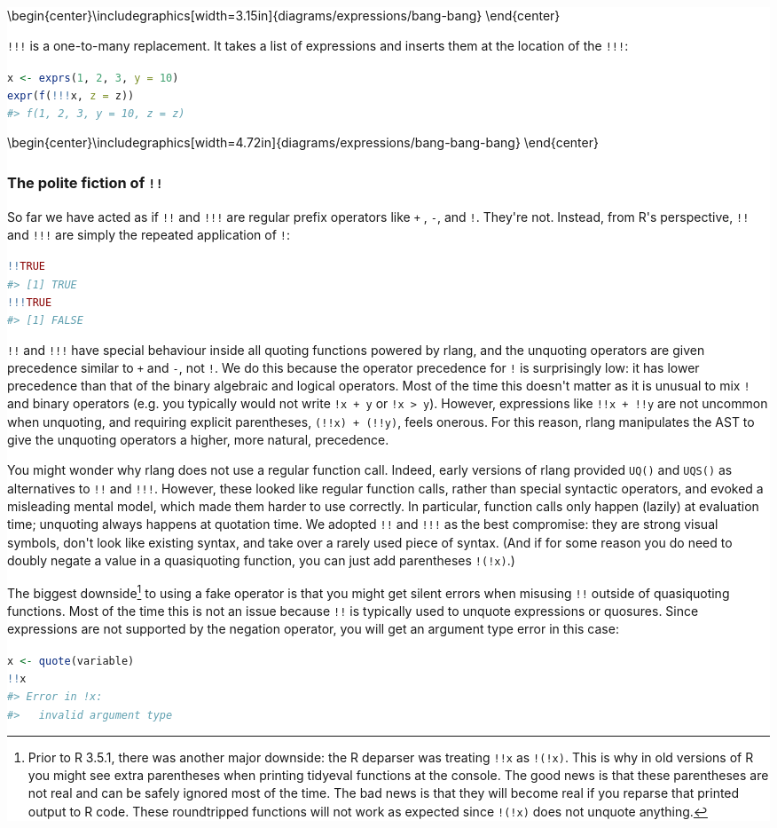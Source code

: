 
\begin{center}\includegraphics[width=3.15in]{diagrams/expressions/bang-bang} \end{center}

`!!!` is a one-to-many replacement. It takes a list of expressions and inserts them at the location of the `!!!`:


```r
x <- exprs(1, 2, 3, y = 10)
expr(f(!!!x, z = z))
#> f(1, 2, 3, y = 10, z = z)
```


\begin{center}\includegraphics[width=4.72in]{diagrams/expressions/bang-bang-bang} \end{center}

### The polite fiction of `!!`

So far we have acted as if `!!` and `!!!` are regular prefix operators like `+` , `-`, and `!`. They're not. Instead, from R's perspective, `!!` and `!!!` are simply the repeated application of `!`: 


```r
!!TRUE
#> [1] TRUE
!!!TRUE
#> [1] FALSE
```

`!!` and `!!!` have special behaviour inside all quoting functions powered by rlang, and the unquoting operators are given precedence similar to `+` and `-`, not `!`. We do this because the operator precedence for `!` is surprisingly low: it has lower precedence than that of the binary algebraic and logical operators. Most of the time this doesn't matter as it is unusual to mix `!` and binary operators (e.g. you typically would not write `!x + y` or `!x > y`). However, expressions like `!!x + !!y` are not uncommon when unquoting, and requiring explicit parentheses, `(!!x) + (!!y)`, feels onerous. For this reason, rlang manipulates the AST to give the unquoting operators a higher, more natural, precedence.

You might wonder why rlang does not use a regular function call. Indeed, early versions of rlang provided `UQ()` and `UQS()` as alternatives to `!!` and `!!!`. However, these looked like regular function calls, rather than special syntactic operators, and evoked a misleading mental model, which made them harder to use correctly. In particular, function calls only happen (lazily) at evaluation time; unquoting always happens at quotation time. We adopted `!!` and `!!!` as the best compromise: they are strong visual symbols, don't look like existing syntax, and take over a rarely used piece of syntax. (And if for some reason you do need to doubly negate a value in a quasiquoting function, you can just add parentheses `!(!x)`.)

The biggest downside[^bang-bang-print] to using a fake operator is that you might get silent errors when misusing `!!` outside of quasiquoting functions. Most of the time this is not an issue because `!!` is typically used to unquote expressions or quosures. Since expressions are not supported by the negation operator, you will get an argument type error in this case:


```r
x <- quote(variable)
!!x
#> Error in !x:
#>   invalid argument type
```


[^quine]: You might be familiar with the name Quine from "quines", computer programs that when run return a copy of their own source code.
[^bang-bang-print]: Prior to R 3.5.1, there was another major downside: the R deparser was treating `!!x` as `!(!x)`. This is why in old versions of R you might see extra parentheses when printing tidyeval functions at the console. The good news is that these parentheses are not real and can be safely ignored most of the time. The bad news is that they will become real if you reparse that printed output to R code. These roundtripped functions will not work as expected since `!(!x)` does not unquote anything.
[^anaphora]: Anaphoric comes from the linguistics term "anaphora", an expression that is context dependent. Anaphoric functions are found in [Arc](http://www.arcfn.com/doc/anaphoric.html) (a LISP like language), [Perl](http://www.perlmonks.org/index.pl?node_id=666047), and [Clojure](http://amalloy.hubpages.com/hub/Unhygenic-anaphoric-Clojure-macros-for-fun-and-profit).